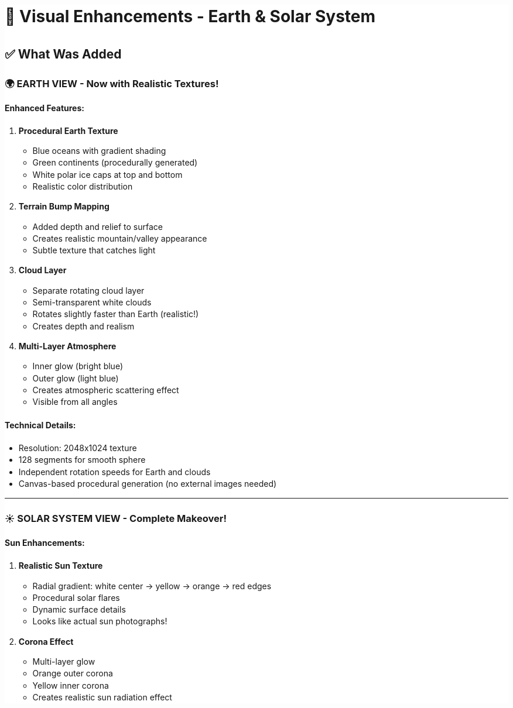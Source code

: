# 🎨 Visual Enhancements - Earth & Solar System

## ✅ What Was Added

### 🌍 **EARTH VIEW - Now with Realistic Textures!**

#### **Enhanced Features:**
1. **Procedural Earth Texture**
   - Blue oceans with gradient shading
   - Green continents (procedurally generated)
   - White polar ice caps at top and bottom
   - Realistic color distribution

2. **Terrain Bump Mapping**
   - Added depth and relief to surface
   - Creates realistic mountain/valley appearance
   - Subtle texture that catches light

3. **Cloud Layer**
   - Separate rotating cloud layer
   - Semi-transparent white clouds
   - Rotates slightly faster than Earth (realistic!)
   - Creates depth and realism

4. **Multi-Layer Atmosphere**
   - Inner glow (bright blue)
   - Outer glow (light blue)
   - Creates atmospheric scattering effect
   - Visible from all angles

#### **Technical Details:**
- Resolution: 2048x1024 texture
- 128 segments for smooth sphere
- Independent rotation speeds for Earth and clouds
- Canvas-based procedural generation (no external images needed)

---

### ☀️ **SOLAR SYSTEM VIEW - Complete Makeover!**

#### **Sun Enhancements:**
1. **Realistic Sun Texture**
   - Radial gradient: white center → yellow → orange → red edges
   - Procedural solar flares
   - Dynamic surface details
   - Looks like actual sun photographs!

2. **Corona Effect**
   - Multi-layer glow
   - Orange outer corona
   - Yellow inner corona
   - Creates realistic sun radiation effect
